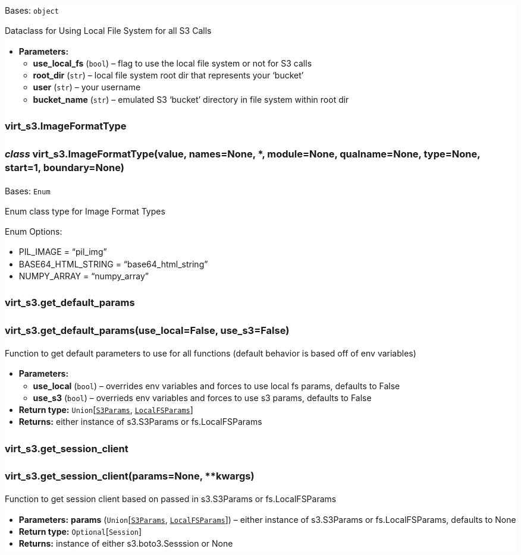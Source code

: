 Bases: `object`

Dataclass for Using Local File System for all S3 Calls

* **Parameters:**
  * **use_local_fs** (`bool`) – flag to use the local file system or not for S3 calls
  * **root_dir** (`str`) – local file system root dir that represents your ‘bucket’
  * **user** (`str`) – your username
  * **bucket_name** (`str`) – emulated S3 ‘bucket’ directory in file system within root dir

### virt_s3.ImageFormatType
### *class* virt_s3.ImageFormatType(value, names=None, \*, module=None, qualname=None, type=None, start=1, boundary=None)

Bases: `Enum`

Enum class type for Image Format Types

Enum Options:
- PIL_IMAGE = “pil_img”
- BASE64_HTML_STRING = “base64_html_string”
- NUMPY_ARRAY = “numpy_array”

### virt_s3.get_default_params
### virt_s3.get_default_params(use_local=False, use_s3=False)

Function to get default parameters to use for all functions (default behavior is based off of env variables)

* **Parameters:**
  * **use_local** (`bool`) – overrides env variables and forces to use local fs params, defaults to False
  * **use_s3** (`bool`) – overrieds env variables and forces to use s3 params, defaults to False
* **Return type:**
  `Union`[[`S3Params`](#virt_s3.s3.S3Params), [`LocalFSParams`](#virt_s3.fs.LocalFSParams)]
* **Returns:**
  either instance of s3.S3Params or fs.LocalFSParams

### virt_s3.get_session_client
### virt_s3.get_session_client(params=None, \*\*kwargs)

Function to get session client based on passed in s3.S3Params or fs.LocalFSParams

* **Parameters:**
  **params** (`Union`[[`S3Params`](#virt_s3.s3.S3Params), [`LocalFSParams`](#virt_s3.fs.LocalFSParams)]) – either instance of s3.S3Params or fs.LocalFSParams, defaults to None
* **Return type:**
  `Optional`[`Session`]
* **Returns:**
  instance of either s3.boto3.Sesssion or None
